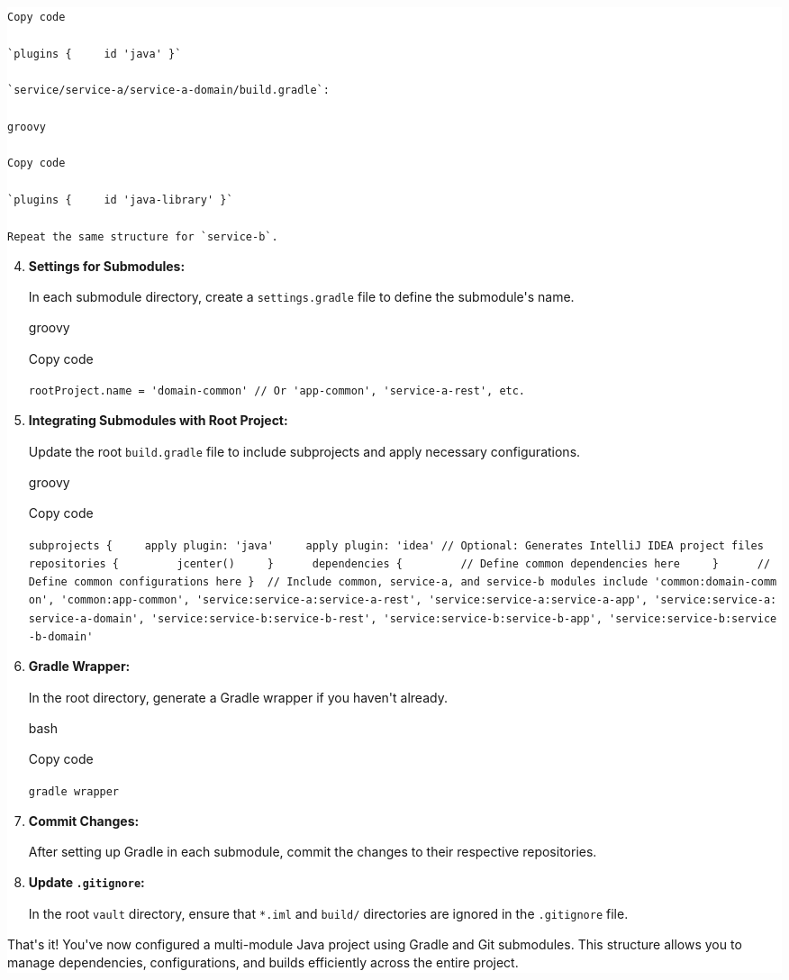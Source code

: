     Copy code
    
    `plugins {     id 'java' }`
    
    `service/service-a/service-a-domain/build.gradle`:
    
    groovy
    
    Copy code
    
    `plugins {     id 'java-library' }`
    
    Repeat the same structure for `service-b`.
    
4. **Settings for Submodules:**
    
    In each submodule directory, create a `settings.gradle` file to define the submodule's name.
    
    groovy
    
    Copy code
    
    `rootProject.name = 'domain-common' // Or 'app-common', 'service-a-rest', etc.`
    
5. **Integrating Submodules with Root Project:**
    
    Update the root `build.gradle` file to include subprojects and apply necessary configurations.
    
    groovy
    
    Copy code
    
    `subprojects {     apply plugin: 'java'     apply plugin: 'idea' // Optional: Generates IntelliJ IDEA project files      repositories {         jcenter()     }      dependencies {         // Define common dependencies here     }      // Define common configurations here }  // Include common, service-a, and service-b modules include 'common:domain-common', 'common:app-common', 'service:service-a:service-a-rest', 'service:service-a:service-a-app', 'service:service-a:service-a-domain', 'service:service-b:service-b-rest', 'service:service-b:service-b-app', 'service:service-b:service-b-domain'`
    
6. **Gradle Wrapper:**
    
    In the root directory, generate a Gradle wrapper if you haven't already.
    
    bash
    
    Copy code
    
    `gradle wrapper`
    
7. **Commit Changes:**
    
    After setting up Gradle in each submodule, commit the changes to their respective repositories.
    
8. **Update `.gitignore`:**
    
    In the root `vault` directory, ensure that `*.iml` and `build/` directories are ignored in the `.gitignore` file.
    

That's it! You've now configured a multi-module Java project using Gradle and Git submodules. This structure allows you to manage dependencies, configurations, and builds efficiently across the entire project.
